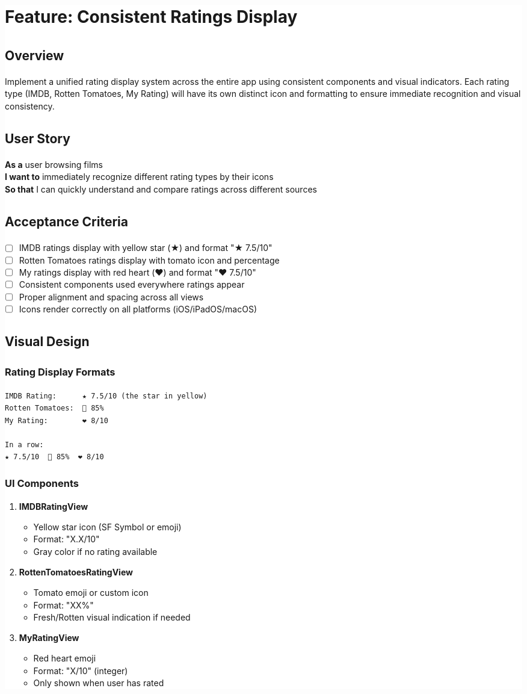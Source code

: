 # Feature: Consistent Ratings Display

## Overview

Implement a unified rating display system across the entire app using consistent components and visual indicators. Each rating type (IMDB, Rotten Tomatoes, My Rating) will have its own distinct icon and formatting to ensure immediate recognition and visual consistency.

## User Story

**As a** user browsing films  
**I want to** immediately recognize different rating types by their icons  
**So that** I can quickly understand and compare ratings across different sources

## Acceptance Criteria

- [ ] IMDB ratings display with yellow star (★) and format "★ 7.5/10"
- [ ] Rotten Tomatoes ratings display with tomato icon and percentage
- [ ] My ratings display with red heart (❤️) and format "❤️ 7.5/10"
- [ ] Consistent components used everywhere ratings appear
- [ ] Proper alignment and spacing across all views
- [ ] Icons render correctly on all platforms (iOS/iPadOS/macOS)

## Visual Design

### Rating Display Formats

```text
IMDB Rating:      ★ 7.5/10 (the star in yellow)
Rotten Tomatoes:  🍅 85%
My Rating:        ❤️ 8/10

In a row:
★ 7.5/10  🍅 85%  ❤️ 8/10
```

### UI Components

1. **IMDBRatingView**
   - Yellow star icon (SF Symbol or emoji)
   - Format: "X.X/10"
   - Gray color if no rating available

2. **RottenTomatoesRatingView**
   - Tomato emoji or custom icon
   - Format: "XX%"
   - Fresh/Rotten visual indication if needed

3. **MyRatingView**
   - Red heart emoji
   - Format: "X/10" (integer)
   - Only shown when user has rated
